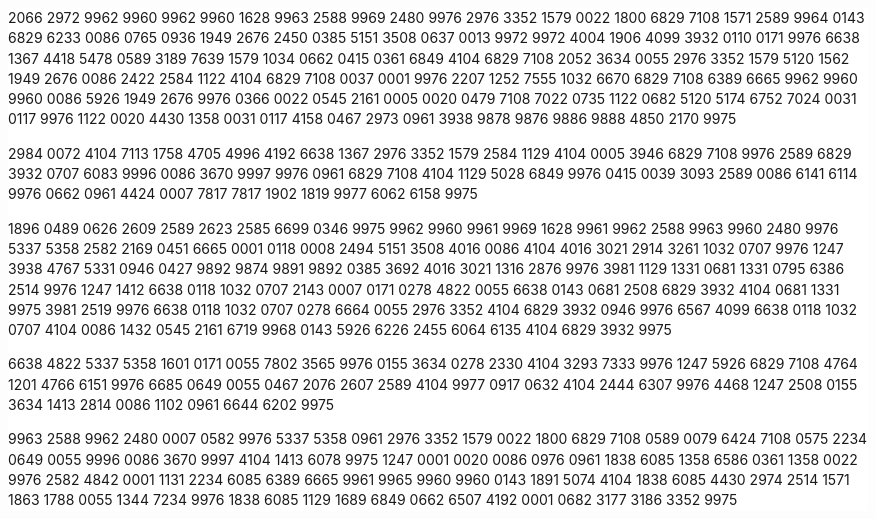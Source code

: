 2066 2972 9962 9960 9962 9960 1628 9963 2588 9969
2480 9976 2976 3352 1579 0022 1800 6829 7108 1571
2589 9964 0143 6829 6233 0086 0765 0936 1949 2676
2450 0385 5151 3508 0637 0013 9972 9972 4004 1906
4099 3932 0110 0171 9976 6638 1367 4418 5478 0589
3189 7639 1579 1034 0662 0415 0361 6849 4104 6829
7108 2052 3634 0055 2976 3352 1579 5120 1562 1949
2676 0086 2422 2584 1122 4104 6829 7108 0037 0001
9976 2207 1252 7555 1032 6670 6829 7108 6389 6665
9962 9960 9960 0086 5926 1949 2676 9976 0366 0022
0545 2161 0005 0020 0479 7108 7022 0735 1122 0682
5120 5174 6752 7024 0031 0117 9976 1122 0020 4430
1358 0031 0117 4158 0467 2973 0961 3938 9878 9876
9886 9888 4850 2170 9975

2984 0072 4104 7113 1758 4705 4996 4192 6638 1367
2976 3352 1579 2584 1129 4104 0005 3946 6829 7108
9976 2589 6829 3932 0707 6083 9996 0086 3670 9997
9976 0961 6829 7108 4104 1129 5028 6849 9976 0415
0039 3093 2589 0086 6141 6114 9976 0662 0961 4424
0007 7817 7817 1902 1819 9977 6062 6158 9975

1896 0489 0626 2609 2589 2623 2585 6699 0346 9975
9962 9960 9961 9969 1628 9961 9962 2588 9963 9960
2480 9976 5337 5358 2582 2169 0451 6665 0001 0118
0008 2494 5151 3508 4016 0086 4104 4016 3021 2914
3261 1032 0707 9976 1247 3938 4767 5331 0946 0427
9892 9874 9891 9892 0385 3692 4016 3021
1316 2876 9976 3981 1129 1331 0681 1331 0795 6386
2514 9976 1247 1412 6638 0118 1032 0707 2143 0007
0171 0278 4822 0055 6638 0143 0681 2508 6829 3932
4104 0681 1331 9975 3981 2519 9976 6638 0118 1032
0707 0278 6664 0055 2976 3352 4104 6829 3932 0946
9976 6567 4099 6638 0118 1032 0707 4104 0086 1432
0545 2161 6719 9968 0143 5926 6226 2455 6064 6135
4104 6829 3932 9975

6638 4822 5337 5358 1601 0171 0055 7802 3565 9976
0155 3634 0278 2330 4104 3293 7333 9976 1247 5926
6829 7108 4764 1201 4766 6151 9976 6685 0649 0055
0467 2076 2607 2589 4104 9977 0917 0632 4104
2444 6307   9976 4468 1247 2508 0155 3634 1413
2814 0086 1102 0961 6644 6202 9975

9963 2588 9962 2480 0007 0582 9976 5337 5358 0961
2976 3352 1579 0022 1800 6829 7108 0589 0079 6424
7108 0575 2234 0649 0055 9996 0086 3670 9997 4104
1413 6078 9975 1247 0001 0020 0086 0976 0961 1838
6085 1358 6586 0361 1358 0022 9976 2582 4842 0001
1131 2234 6085 6389 6665 9961 9965 9960 9960 0143
1891 5074 4104 1838 6085 4430 2974 2514 1571 1863
1788 0055 1344 7234 9976 1838 6085 1129 1689 6849
0662 6507 4192 0001 0682 3177 3186 3352 9975
